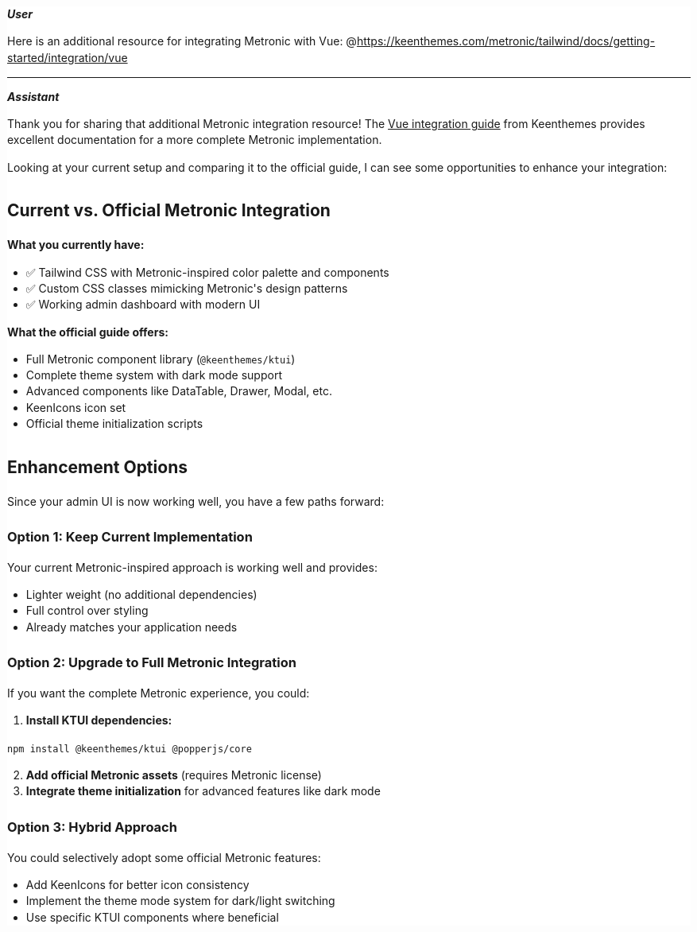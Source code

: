 
_**User**_

Here is an additional resource for integrating Metronic with Vue: @https://keenthemes.com/metronic/tailwind/docs/getting-started/integration/vue 

---

_**Assistant**_

Thank you for sharing that additional Metronic integration resource! The [Vue integration guide](https://keenthemes.com/metronic/tailwind/docs/getting-started/integration/vue) from Keenthemes provides excellent documentation for a more complete Metronic implementation.

Looking at your current setup and comparing it to the official guide, I can see some opportunities to enhance your integration:

## Current vs. Official Metronic Integration

**What you currently have:**
- ✅ Tailwind CSS with Metronic-inspired color palette and components
- ✅ Custom CSS classes mimicking Metronic's design patterns
- ✅ Working admin dashboard with modern UI

**What the official guide offers:**
- Full Metronic component library (`@keenthemes/ktui`)
- Complete theme system with dark mode support
- Advanced components like DataTable, Drawer, Modal, etc.
- KeenIcons icon set
- Official theme initialization scripts

## Enhancement Options

Since your admin UI is now working well, you have a few paths forward:

### Option 1: Keep Current Implementation
Your current Metronic-inspired approach is working well and provides:
- Lighter weight (no additional dependencies)
- Full control over styling
- Already matches your application needs

### Option 2: Upgrade to Full Metronic Integration
If you want the complete Metronic experience, you could:

1. **Install KTUI dependencies:**
```bash
npm install @keenthemes/ktui @popperjs/core
```

2. **Add official Metronic assets** (requires Metronic license)
3. **Integrate theme initialization** for advanced features like dark mode

### Option 3: Hybrid Approach
You could selectively adopt some official Metronic features:
- Add KeenIcons for better icon consistency
- Implement the theme mode system for dark/light switching
- Use specific KTUI components where beneficial
